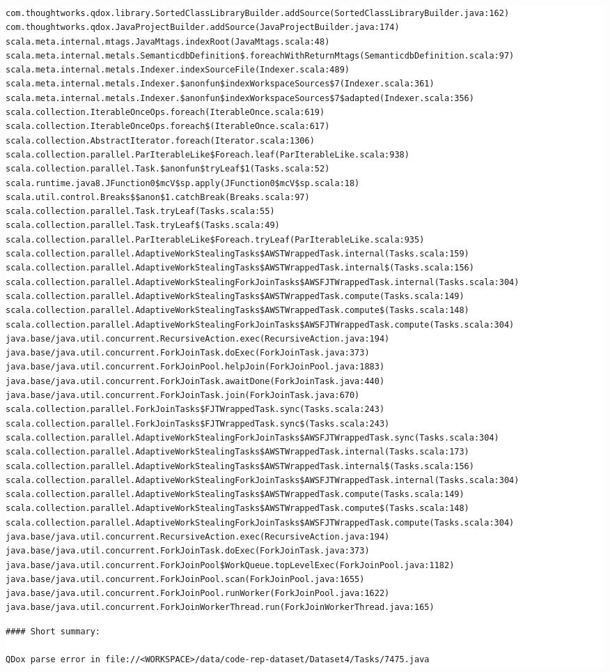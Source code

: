 	com.thoughtworks.qdox.library.SortedClassLibraryBuilder.addSource(SortedClassLibraryBuilder.java:162)
	com.thoughtworks.qdox.JavaProjectBuilder.addSource(JavaProjectBuilder.java:174)
	scala.meta.internal.mtags.JavaMtags.indexRoot(JavaMtags.scala:48)
	scala.meta.internal.metals.SemanticdbDefinition$.foreachWithReturnMtags(SemanticdbDefinition.scala:97)
	scala.meta.internal.metals.Indexer.indexSourceFile(Indexer.scala:489)
	scala.meta.internal.metals.Indexer.$anonfun$indexWorkspaceSources$7(Indexer.scala:361)
	scala.meta.internal.metals.Indexer.$anonfun$indexWorkspaceSources$7$adapted(Indexer.scala:356)
	scala.collection.IterableOnceOps.foreach(IterableOnce.scala:619)
	scala.collection.IterableOnceOps.foreach$(IterableOnce.scala:617)
	scala.collection.AbstractIterator.foreach(Iterator.scala:1306)
	scala.collection.parallel.ParIterableLike$Foreach.leaf(ParIterableLike.scala:938)
	scala.collection.parallel.Task.$anonfun$tryLeaf$1(Tasks.scala:52)
	scala.runtime.java8.JFunction0$mcV$sp.apply(JFunction0$mcV$sp.scala:18)
	scala.util.control.Breaks$$anon$1.catchBreak(Breaks.scala:97)
	scala.collection.parallel.Task.tryLeaf(Tasks.scala:55)
	scala.collection.parallel.Task.tryLeaf$(Tasks.scala:49)
	scala.collection.parallel.ParIterableLike$Foreach.tryLeaf(ParIterableLike.scala:935)
	scala.collection.parallel.AdaptiveWorkStealingTasks$AWSTWrappedTask.internal(Tasks.scala:159)
	scala.collection.parallel.AdaptiveWorkStealingTasks$AWSTWrappedTask.internal$(Tasks.scala:156)
	scala.collection.parallel.AdaptiveWorkStealingForkJoinTasks$AWSFJTWrappedTask.internal(Tasks.scala:304)
	scala.collection.parallel.AdaptiveWorkStealingTasks$AWSTWrappedTask.compute(Tasks.scala:149)
	scala.collection.parallel.AdaptiveWorkStealingTasks$AWSTWrappedTask.compute$(Tasks.scala:148)
	scala.collection.parallel.AdaptiveWorkStealingForkJoinTasks$AWSFJTWrappedTask.compute(Tasks.scala:304)
	java.base/java.util.concurrent.RecursiveAction.exec(RecursiveAction.java:194)
	java.base/java.util.concurrent.ForkJoinTask.doExec(ForkJoinTask.java:373)
	java.base/java.util.concurrent.ForkJoinPool.helpJoin(ForkJoinPool.java:1883)
	java.base/java.util.concurrent.ForkJoinTask.awaitDone(ForkJoinTask.java:440)
	java.base/java.util.concurrent.ForkJoinTask.join(ForkJoinTask.java:670)
	scala.collection.parallel.ForkJoinTasks$FJTWrappedTask.sync(Tasks.scala:243)
	scala.collection.parallel.ForkJoinTasks$FJTWrappedTask.sync$(Tasks.scala:243)
	scala.collection.parallel.AdaptiveWorkStealingForkJoinTasks$AWSFJTWrappedTask.sync(Tasks.scala:304)
	scala.collection.parallel.AdaptiveWorkStealingTasks$AWSTWrappedTask.internal(Tasks.scala:173)
	scala.collection.parallel.AdaptiveWorkStealingTasks$AWSTWrappedTask.internal$(Tasks.scala:156)
	scala.collection.parallel.AdaptiveWorkStealingForkJoinTasks$AWSFJTWrappedTask.internal(Tasks.scala:304)
	scala.collection.parallel.AdaptiveWorkStealingTasks$AWSTWrappedTask.compute(Tasks.scala:149)
	scala.collection.parallel.AdaptiveWorkStealingTasks$AWSTWrappedTask.compute$(Tasks.scala:148)
	scala.collection.parallel.AdaptiveWorkStealingForkJoinTasks$AWSFJTWrappedTask.compute(Tasks.scala:304)
	java.base/java.util.concurrent.RecursiveAction.exec(RecursiveAction.java:194)
	java.base/java.util.concurrent.ForkJoinTask.doExec(ForkJoinTask.java:373)
	java.base/java.util.concurrent.ForkJoinPool$WorkQueue.topLevelExec(ForkJoinPool.java:1182)
	java.base/java.util.concurrent.ForkJoinPool.scan(ForkJoinPool.java:1655)
	java.base/java.util.concurrent.ForkJoinPool.runWorker(ForkJoinPool.java:1622)
	java.base/java.util.concurrent.ForkJoinWorkerThread.run(ForkJoinWorkerThread.java:165)
```
#### Short summary: 

QDox parse error in file://<WORKSPACE>/data/code-rep-dataset/Dataset4/Tasks/7475.java